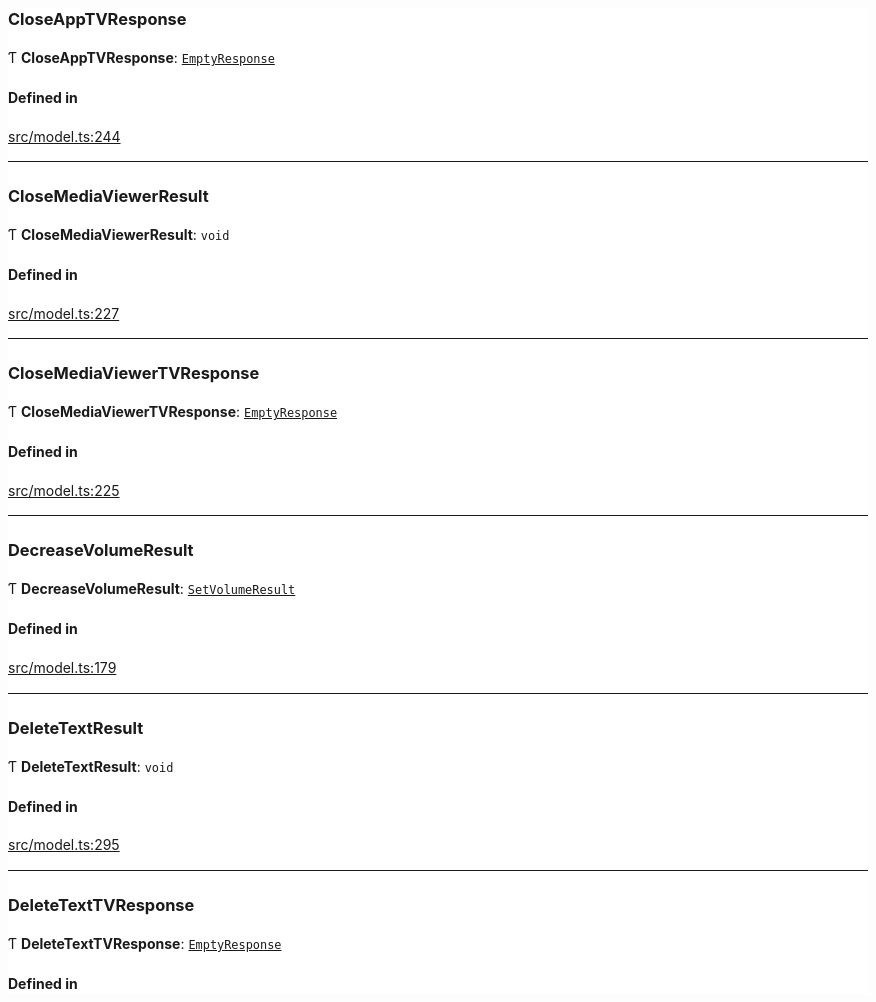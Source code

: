 ### CloseAppTVResponse

Ƭ **CloseAppTVResponse**: [`EmptyResponse`](model.md#emptyresponse)

#### Defined in

[src/model.ts:244](https://github.com/Dabolus/webos-tv/blob/405e2bb/src/model.ts#L244)

___

### CloseMediaViewerResult

Ƭ **CloseMediaViewerResult**: `void`

#### Defined in

[src/model.ts:227](https://github.com/Dabolus/webos-tv/blob/405e2bb/src/model.ts#L227)

___

### CloseMediaViewerTVResponse

Ƭ **CloseMediaViewerTVResponse**: [`EmptyResponse`](model.md#emptyresponse)

#### Defined in

[src/model.ts:225](https://github.com/Dabolus/webos-tv/blob/405e2bb/src/model.ts#L225)

___

### DecreaseVolumeResult

Ƭ **DecreaseVolumeResult**: [`SetVolumeResult`](model.md#setvolumeresult)

#### Defined in

[src/model.ts:179](https://github.com/Dabolus/webos-tv/blob/405e2bb/src/model.ts#L179)

___

### DeleteTextResult

Ƭ **DeleteTextResult**: `void`

#### Defined in

[src/model.ts:295](https://github.com/Dabolus/webos-tv/blob/405e2bb/src/model.ts#L295)

___

### DeleteTextTVResponse

Ƭ **DeleteTextTVResponse**: [`EmptyResponse`](model.md#emptyresponse)

#### Defined in
